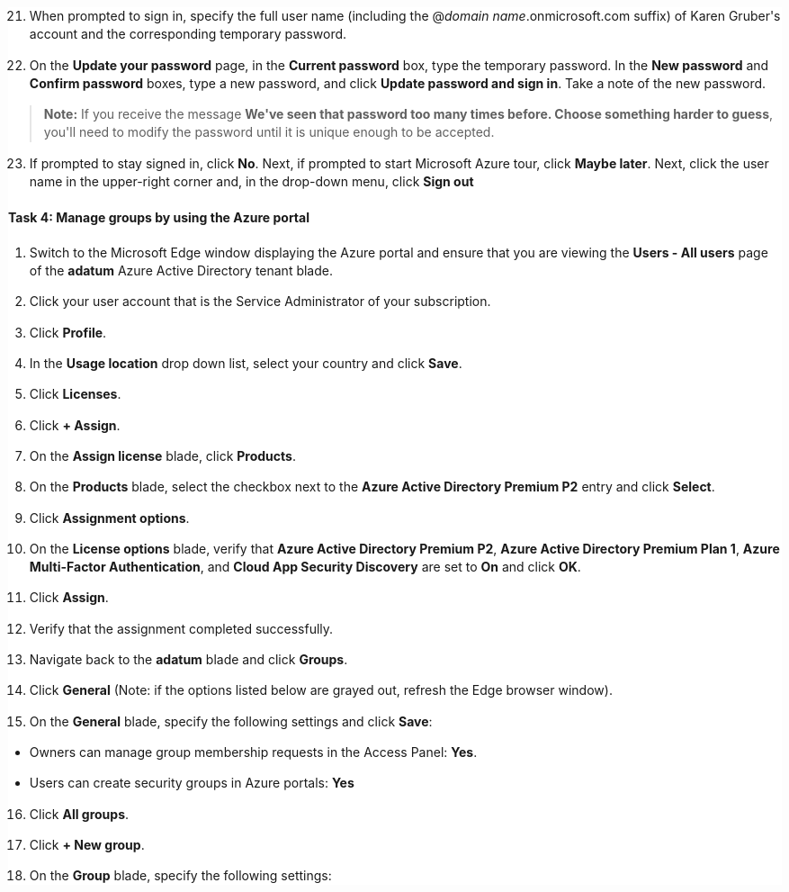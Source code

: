 21. When prompted to sign in, specify the full user name (including the @_domain name_.onmicrosoft.com suffix) of Karen Gruber's account and the corresponding temporary password.

22. On the **Update your password** page, in the **Current password** box, type the temporary password. In the **New password** and **Confirm password** boxes, type a new password, and click **Update password and sign in**. Take a note of the new password.

   > **Note:** If you receive the message **We've seen that password too many times before. Choose something harder to guess**, you'll need to modify the password until it is unique enough to be accepted.
   
23. If prompted to stay signed in, click **No**. Next, if prompted to start Microsoft Azure tour, click **Maybe later**. Next, click the user name in the upper-right corner and, in the drop-down menu, click **Sign out**


#### Task 4: Manage groups by using the Azure portal

1. Switch to the Microsoft Edge window displaying the Azure portal and ensure that you are viewing the **Users - All users** page of the **adatum** Azure Active Directory tenant blade.

2. Click your user account that is the Service Administrator of your subscription.

3. Click **Profile**.

4. In the **Usage location** drop down list, select your country and click **Save**.

5. Click **Licenses**.

6. Click **+ Assign**.

7. On the **Assign license** blade, click **Products**.

8. On the **Products** blade, select the checkbox next to the **Azure Active Directory Premium P2** entry and click **Select**.

9. Click **Assignment options**.

10. On the **License options** blade, verify that **Azure Active Directory Premium P2**, **Azure Active Directory Premium Plan 1**,  **Azure Multi-Factor Authentication**, and **Cloud App Security Discovery** are set to **On** and click **OK**.  

11. Click **Assign**.

12. Verify that the assignment completed successfully. 

13. Navigate back to the **adatum** blade and click **Groups**.

14. Click **General** (Note: if the options listed below are grayed out, refresh the Edge browser window).

15. On the **General** blade, specify the following settings and click **Save**:

  - Owners can manage group membership requests in the Access Panel: **Yes**.
  
  - Users can create security groups in Azure portals: **Yes**

16. Click **All groups**.

17. Click **+ New group**.

18. On the **Group** blade, specify the following settings:
